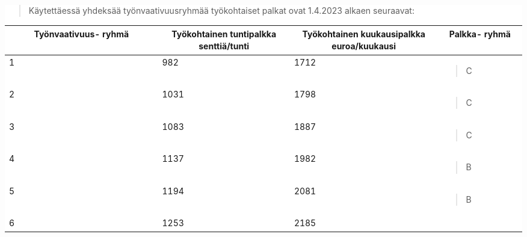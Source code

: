 > Käytettäessä yhdeksää työnvaativuusryhmää työkohtaiset palkat ovat
> 1.4.2023 alkaen seuraavat:

<table>
<colgroup>
<col style="width: 29%" />
<col style="width: 25%" />
<col style="width: 28%" />
<col style="width: 16%" />
</colgroup>
<thead>
<tr class="header">
<th>Työnvaativuus- ryhmä</th>
<th>Työkohtainen tuntipalkka senttiä/tunti</th>
<th>Työkohtainen kuukausipalkka euroa/kuukausi</th>
<th>Palkka- ryhmä</th>
</tr>
</thead>
<tbody>
<tr class="odd">
<td>1</td>
<td>982</td>
<td>1712</td>
<td><blockquote>
<p>C</p>
</blockquote></td>
</tr>
<tr class="even">
<td>2</td>
<td>1031</td>
<td>1798</td>
<td><blockquote>
<p>C</p>
</blockquote></td>
</tr>
<tr class="odd">
<td>3</td>
<td>1083</td>
<td>1887</td>
<td><blockquote>
<p>C</p>
</blockquote></td>
</tr>
<tr class="even">
<td>4</td>
<td>1137</td>
<td>1982</td>
<td><blockquote>
<p>B</p>
</blockquote></td>
</tr>
<tr class="odd">
<td>5</td>
<td>1194</td>
<td>2081</td>
<td><blockquote>
<p>B</p>
</blockquote></td>
</tr>
<tr class="even">
<td>6</td>
<td>1253</td>
<td>2185</td>
<td><blockquote>